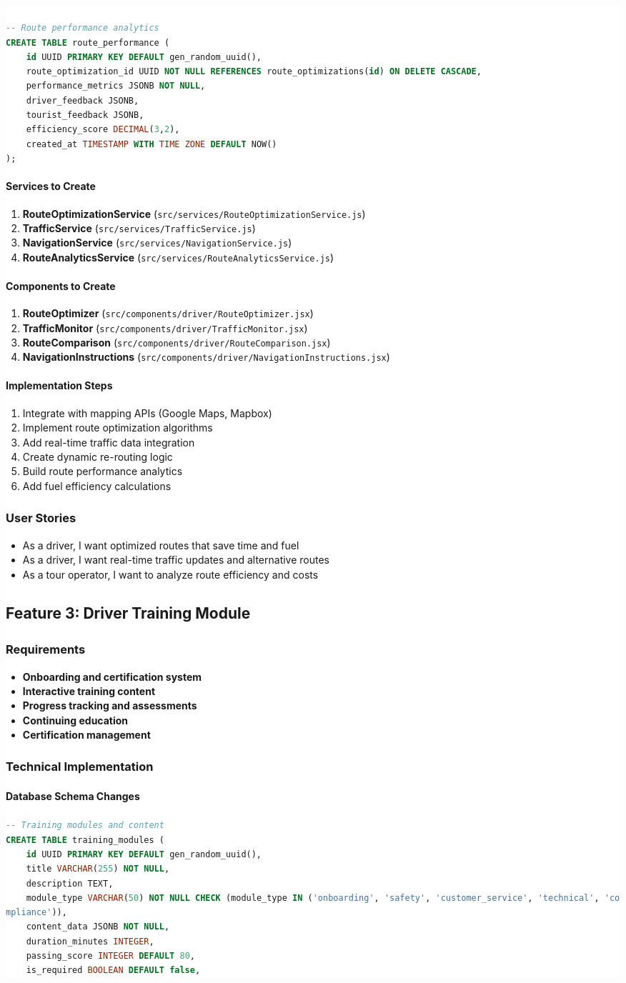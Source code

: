 ```sql

-- Route performance analytics
CREATE TABLE route_performance (
    id UUID PRIMARY KEY DEFAULT gen_random_uuid(),
    route_optimization_id UUID NOT NULL REFERENCES route_optimizations(id) ON DELETE CASCADE,
    performance_metrics JSONB NOT NULL,
    driver_feedback JSONB,
    tourist_feedback JSONB,
    efficiency_score DECIMAL(3,2),
    created_at TIMESTAMP WITH TIME ZONE DEFAULT NOW()
);
```

#### Services to Create
1. **RouteOptimizationService** (`src/services/RouteOptimizationService.js`)
2. **TrafficService** (`src/services/TrafficService.js`)
3. **NavigationService** (`src/services/NavigationService.js`)
4. **RouteAnalyticsService** (`src/services/RouteAnalyticsService.js`)

#### Components to Create
1. **RouteOptimizer** (`src/components/driver/RouteOptimizer.jsx`)
2. **TrafficMonitor** (`src/components/driver/TrafficMonitor.jsx`)
3. **RouteComparison** (`src/components/driver/RouteComparison.jsx`)
4. **NavigationInstructions** (`src/components/driver/NavigationInstructions.jsx`)

#### Implementation Steps
1. Integrate with mapping APIs (Google Maps, Mapbox)
2. Implement route optimization algorithms
3. Add real-time traffic data integration
4. Create dynamic re-routing logic
5. Build route performance analytics
6. Add fuel efficiency calculations

### User Stories
- As a driver, I want optimized routes that save time and fuel
- As a driver, I want real-time traffic updates and alternative routes
- As a tour operator, I want to analyze route efficiency and costs

## Feature 3: Driver Training Module

### Requirements
- **Onboarding and certification system**
- **Interactive training content**
- **Progress tracking and assessments**
- **Continuing education**
- **Certification management**

### Technical Implementation

#### Database Schema Changes
```sql
-- Training modules and content
CREATE TABLE training_modules (
    id UUID PRIMARY KEY DEFAULT gen_random_uuid(),
    title VARCHAR(255) NOT NULL,
    description TEXT,
    module_type VARCHAR(50) NOT NULL CHECK (module_type IN ('onboarding', 'safety', 'customer_service', 'technical', 'compliance')),
    content_data JSONB NOT NULL,
    duration_minutes INTEGER,
    passing_score INTEGER DEFAULT 80,
    is_required BOOLEAN DEFAULT false,
```